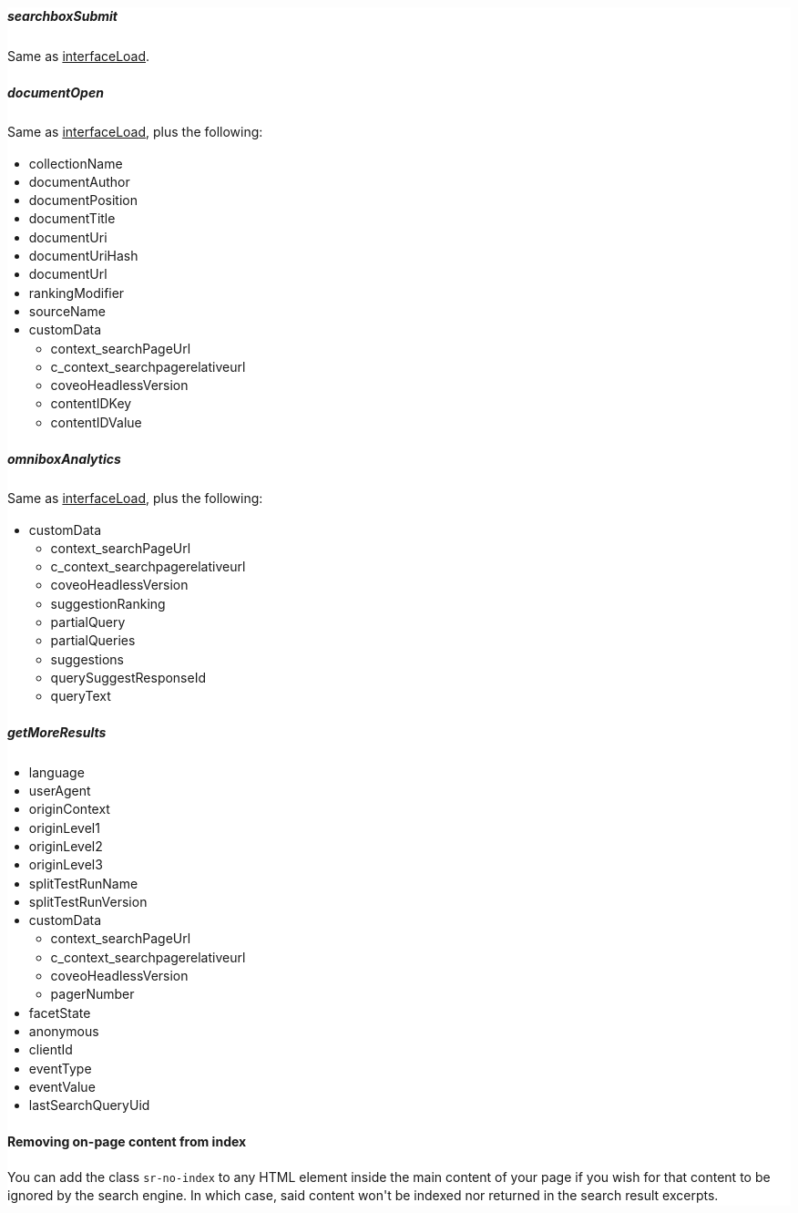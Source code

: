 ##### searchboxSubmit

Same as [interfaceLoad](#interfaceLoad).

##### documentOpen

Same as [interfaceLoad](#interfaceLoad), plus the following:

- collectionName
- documentAuthor
- documentPosition
- documentTitle
- documentUri
- documentUriHash
- documentUrl
- rankingModifier
- sourceName
- customData
    - context_searchPageUrl
    - c_context_searchpagerelativeurl
    - coveoHeadlessVersion
    - contentIDKey
    - contentIDValue

##### omniboxAnalytics

Same as [interfaceLoad](#interfaceLoad), plus the following:

- customData
    - context_searchPageUrl
    - c_context_searchpagerelativeurl
    - coveoHeadlessVersion
    - suggestionRanking
    - partialQuery
    - partialQueries
    - suggestions
    - querySuggestResponseId
    - queryText

##### getMoreResults

- language
- userAgent
- originContext
- originLevel1
- originLevel2
- originLevel3
- splitTestRunName
- splitTestRunVersion
- customData
    - context_searchPageUrl
    - c_context_searchpagerelativeurl
    - coveoHeadlessVersion
    - pagerNumber
- facetState
- anonymous
- clientId
- eventType
- eventValue
- lastSearchQueryUid

#### Removing on-page content from index

You can add the class `sr-no-index` to any HTML element inside the main content of your page if you wish for that content to be ignored by the search engine. In which case, said content won't be indexed nor returned in the search result excerpts.
